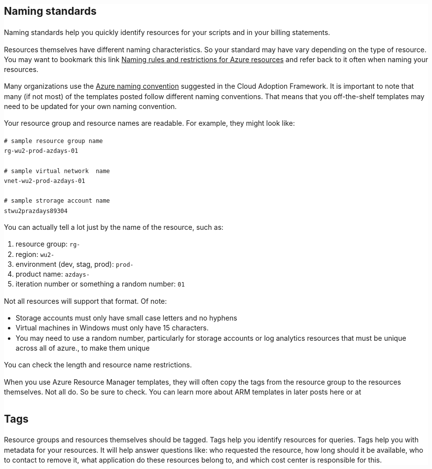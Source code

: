 ## Naming standards

Naming standards help you quickly identify resources for your scripts and in your billing statements.

Resources themselves have different naming characteristics. So your standard may have vary depending on the type of resource. You may want to bookmark this link [Naming rules and restrictions for Azure resources](https://docs.microsoft.com/en-us/azure/azure-resource-manager/management/resource-name-rules) and refer back to it often when naming your resources.

Many organizations use the [Azure naming convention](https://docs.microsoft.com/en-us/azure/cloud-adoption-framework/ready/azure-best-practices/naming-and-tagging) suggested in the Cloud Adoption Framework. It is important to note that many (if not most) of the templates posted follow different naming conventions. That means that you off-the-shelf templates may need to be updated for your own naming convention.

Your resource group and resource names are readable. For example, they might look like:

```text
# sample resource group name
rg-wu2-prod-azdays-01

# sample virtual network  name
vnet-wu2-prod-azdays-01

# sample strorage account name
stwu2prazdays89304
```

You can actually tell a lot just by the name of the resource, such as:

1.  resource group: `rg-`
2.  region: `wu2-`
3.  environment (dev, stag, prod): `prod-`
4.  product name: `azdays-`
5.  iteration number or something a random number: `01`

Not all resources will support that format. Of note:

*   Storage accounts must only have small case letters and no hyphens
*   Virtual machines in Windows must only have 15 characters.
*   You may need to use a random number, particularly for storage accounts or log analytics resources that must be unique across all of azure., to make them unique

You can check the length and resource name restrictions.

When you use Azure Resource Manager templates, they will often copy the tags from the resource group to the resources themselves. Not all do. So be sure to check. You can learn more about ARM templates in later posts here or at

## Tags

Resource groups and resources themselves should be tagged. Tags help you identify resources for queries. Tags help you with metadata for your resources. It will help answer questions like: who requested the resource, how long should it be available, who to contact to remove it, what application do these resources belong to, and which cost center is responsible for this.
